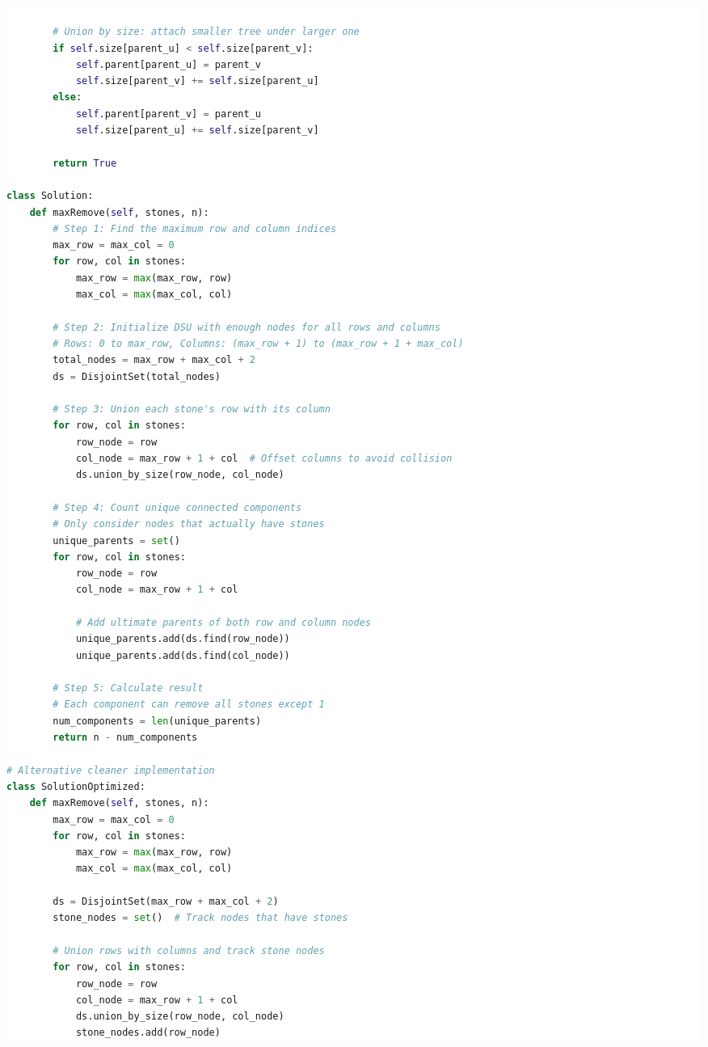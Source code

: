 ```python
        
        # Union by size: attach smaller tree under larger one
        if self.size[parent_u] < self.size[parent_v]:
            self.parent[parent_u] = parent_v
            self.size[parent_v] += self.size[parent_u]
        else:
            self.parent[parent_v] = parent_u
            self.size[parent_u] += self.size[parent_v]
        
        return True

class Solution:
    def maxRemove(self, stones, n):
        # Step 1: Find the maximum row and column indices
        max_row = max_col = 0
        for row, col in stones:
            max_row = max(max_row, row)
            max_col = max(max_col, col)
        
        # Step 2: Initialize DSU with enough nodes for all rows and columns
        # Rows: 0 to max_row, Columns: (max_row + 1) to (max_row + 1 + max_col)
        total_nodes = max_row + max_col + 2
        ds = DisjointSet(total_nodes)
        
        # Step 3: Union each stone's row with its column
        for row, col in stones:
            row_node = row
            col_node = max_row + 1 + col  # Offset columns to avoid collision
            ds.union_by_size(row_node, col_node)
        
        # Step 4: Count unique connected components
        # Only consider nodes that actually have stones
        unique_parents = set()
        for row, col in stones:
            row_node = row
            col_node = max_row + 1 + col
            
            # Add ultimate parents of both row and column nodes
            unique_parents.add(ds.find(row_node))
            unique_parents.add(ds.find(col_node))
        
        # Step 5: Calculate result
        # Each component can remove all stones except 1
        num_components = len(unique_parents)
        return n - num_components

# Alternative cleaner implementation
class SolutionOptimized:
    def maxRemove(self, stones, n):
        max_row = max_col = 0
        for row, col in stones:
            max_row = max(max_row, row)
            max_col = max(max_col, col)
        
        ds = DisjointSet(max_row + max_col + 2)
        stone_nodes = set()  # Track nodes that have stones
        
        # Union rows with columns and track stone nodes
        for row, col in stones:
            row_node = row
            col_node = max_row + 1 + col
            ds.union_by_size(row_node, col_node)
            stone_nodes.add(row_node)
```